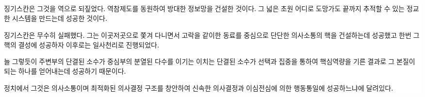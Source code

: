 징기스칸은 그것을 역으로 되짚었다. 역참제도를 동원하여 방대한 정보망을 건설한 것이다. 그 넓은 초원 어디로 도망가도 끝까지 추적할 수 있는 정교한 시스템을 만드는데 성공한 것이다. 

징기스칸은 무수히 실패했다. 그는 이곳저곳으로 쫓겨 다니면서 고락을 같이한 동료를 중심으로 단단한 의사소통의 핵을 건설하는데 성공했고 한번 그 핵의 결성에 성공하자 이후로는 일사천리로 진행되었다. 

늘 그렇듯이 주변부의 단결된 소수가 중심부의 분열된 다수를 이기는 이치는 단결된 소수가 선택과 집중을 통하여 핵심역량을 기른 결과로 그 본질이 되는 하나를 얻어내는데 성공하기 때문이다. 

정치에서 그것은 의사소통이며 최적화된 의사결정 구조를 창안하여 신속한 의사결정과 이심전심에 의한 행동통일에 성공하느냐에 달려있다.